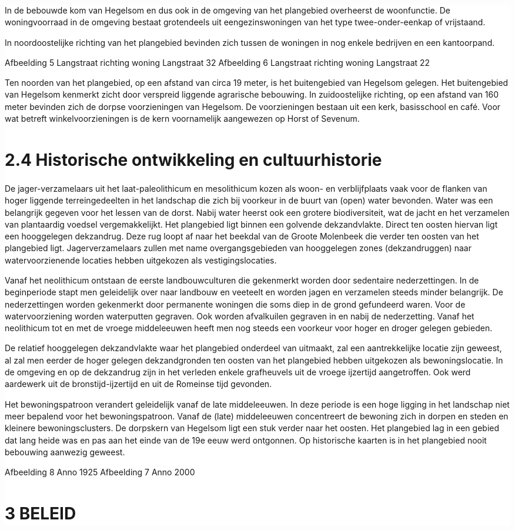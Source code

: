 In de bebouwde kom van Hegelsom en dus ook in de omgeving van het plangebied overheerst de woonfunctie. De woningvoorraad in de omgeving bestaat grotendeels uit eengezinswoningen van het type twee-onder-eenkap of vrijstaand.

In noordoostelijke richting van het plangebied bevinden zich tussen de woningen in nog enkele bedrijven en een kantoorpand.

Afbeelding 5 Langstraat richting woning Langstraat 32 Afbeelding 6 Langstraat richting woning Langstraat 22

Ten noorden van het plangebied, op een afstand van circa 19 meter, is het buitengebied van Hegelsom gelegen. Het buitengebied van Hegelsom kenmerkt zicht door verspreid liggende agrarische bebouwing. In zuidoostelijke richting, op een afstand van 160 meter bevinden zich de dorpse voorzieningen van Hegelsom. De voorzieningen bestaan uit een kerk, basisschool en café. Voor wat betreft winkelvoorzieningen is de kern voornamelijk aangewezen op Horst of Sevenum.

# <span id="page-8-1"></span>**2.4 Historische ontwikkeling en cultuurhistorie**

De jager-verzamelaars uit het laat-paleolithicum en mesolithicum kozen als woon- en verblijfplaats vaak voor de flanken van hoger liggende terreingedeelten in het landschap die zich bij voorkeur in de buurt van (open) water bevonden. Water was een belangrijk gegeven voor het lessen van de dorst. Nabij water heerst ook een grotere biodiversiteit, wat de jacht en het verzamelen van plantaardig voedsel vergemakkelijkt. Het plangebied ligt binnen een golvende dekzandvlakte. Direct ten oosten hiervan ligt een hooggelegen dekzandrug. Deze rug loopt af naar het beekdal van de Groote Molenbeek die verder ten oosten van het plangebied ligt. Jagerverzamelaars zullen met name overgangsgebieden van hooggelegen zones (dekzandruggen) naar watervoorzienende locaties hebben uitgekozen als vestigingslocaties.

Vanaf het neolithicum ontstaan de eerste landbouwculturen die gekenmerkt worden door sedentaire nederzettingen. In de beginperiode stapt men geleidelijk over naar landbouw en veeteelt en worden jagen en verzamelen steeds minder belangrijk. De nederzettingen worden gekenmerkt door permanente woningen die soms diep in de grond gefundeerd waren. Voor de watervoorziening worden waterputten gegraven. Ook worden afvalkuilen gegraven in en nabij de nederzetting. Vanaf het neolithicum tot en met de vroege middeleeuwen heeft men nog steeds een voorkeur voor hoger en droger gelegen gebieden.

De relatief hooggelegen dekzandvlakte waar het plangebied onderdeel van uitmaakt, zal een aantrekkelijke locatie zijn geweest, al zal men eerder de hoger gelegen dekzandgronden ten oosten van het plangebied hebben uitgekozen als bewoningslocatie. In de omgeving en op de dekzandrug zijn in het verleden enkele grafheuvels uit de vroege ijzertijd aangetroffen. Ook werd aardewerk uit de bronstijd-ijzertijd en uit de Romeinse tijd gevonden.

Het bewoningspatroon verandert geleidelijk vanaf de late middeleeuwen. In deze periode is een hoge ligging in het landschap niet meer bepalend voor het bewoningspatroon. Vanaf de (late) middeleeuwen concentreert de bewoning zich in dorpen en steden en kleinere bewoningsclusters. De dorpskern van Hegelsom ligt een stuk verder naar het oosten. Het plangebied lag in een gebied dat lang heide was en pas aan het einde van de 19e eeuw werd ontgonnen. Op historische kaarten is in het plangebied nooit bebouwing aanwezig geweest.

Afbeelding 8 Anno 1925 Afbeelding 7 Anno 2000

# <span id="page-10-0"></span>**3 BELEID**
